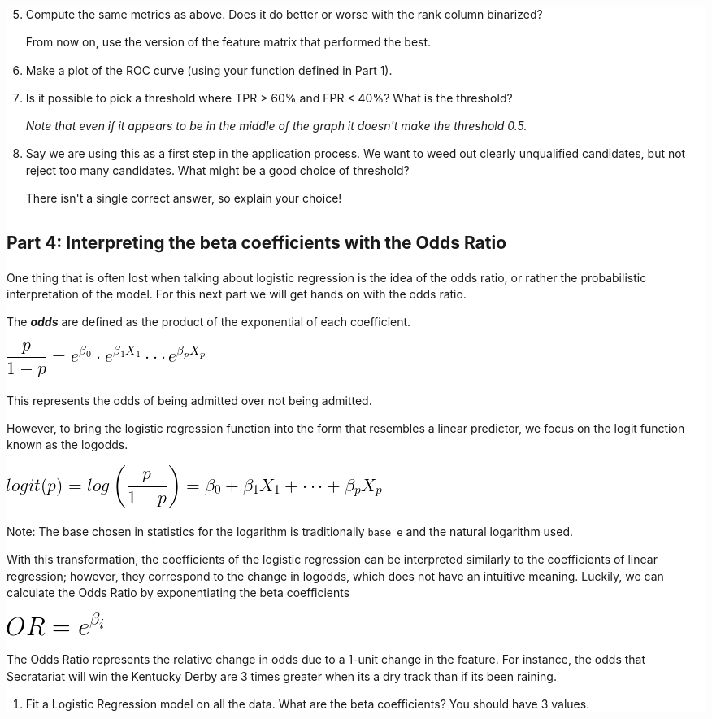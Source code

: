 5. Compute the same metrics as above. Does it do better or worse with the rank column binarized?

    From now on, use the version of the feature matrix that performed the best.

6. Make a plot of the ROC curve (using your function defined in Part 1).

7. Is it possible to pick a threshold where TPR > 60% and FPR < 40%? What is the threshold?

    *Note that even if it appears to be in the middle of the graph it doesn't make the threshold 0.5.*

8. Say we are using this as a first step in the application process. We want to weed out clearly unqualified candidates, but not reject too many candidates. What might be a good choice of threshold?

    There isn't a single correct answer, so explain your choice!


## Part 4: Interpreting the beta coefficients with the Odds Ratio

One thing that is often lost when talking about logistic regression is the idea of the odds ratio, or rather the probabilistic interpretation of the model. For this next part we will get hands on with the odds ratio.

The ***odds*** are defined as the product of the exponential of each coefficient.

![](images/odds.gif)

This represents the odds of being admitted over not being admitted.

However, to bring the logistic regression function into the form that resembles a linear predictor, we focus on the logit function known as the logodds.

![](images/logodds.gif)

Note: The base chosen in statistics for the logarithm is traditionally `base e` and the natural logarithm used.

With this transformation, the coefficients of the logistic regression can be interpreted similarly to the coefficients of linear regression; however, they correspond to the change in logodds, which does not have an intuitive meaning.  Luckily, we can calculate the Odds Ratio by exponentiating the beta coefficients

 ![](images/odds_ratio.gif)

The Odds Ratio represents the relative change in odds due to a 1-unit change in the feature.  For instance, the odds that Secratariat will win the Kentucky Derby are 3 times greater when its a dry track than if its been raining.


1. Fit a Logistic Regression model on all the data. What are the beta coefficients? You should have 3 values.

